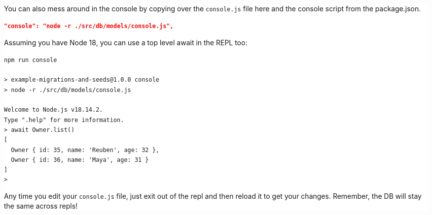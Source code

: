 You can also mess around in the console by copying over the `console.js` file here and the console script from the package.json.

```json
"console": "node -r ./src/db/models/console.js",
```

Assuming you have Node 18, you can use a top level await in the REPL too:

```plaintext
npm run console

> example-migrations-and-seeds@1.0.0 console
> node -r ./src/db/models/console.js

Welcome to Node.js v18.14.2.
Type ".help" for more information.
> await Owner.list()
[
  Owner { id: 35, name: 'Reuben', age: 32 },
  Owner { id: 36, name: 'Maya', age: 31 }
]
>
```

Any time you edit your `console.js` file, just exit out of the repl and then reload it to get your changes. Remember, the DB will stay the same across repls!
